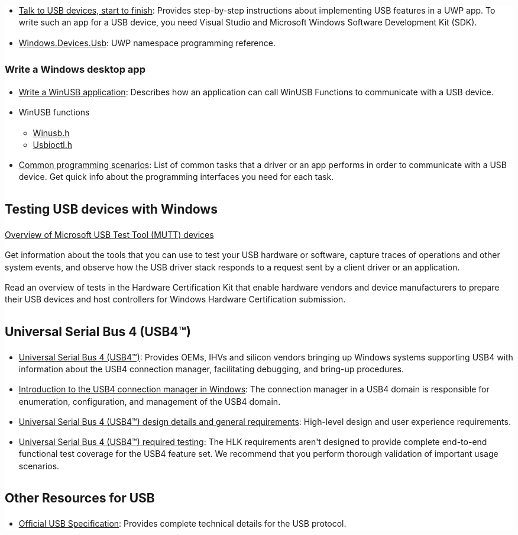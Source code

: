 - [Talk to USB devices, start to finish](talking-to-usb-devices-start-to-finish.md): Provides step-by-step instructions about implementing USB features in a UWP app. To write such an app for a USB device, you need Visual Studio and Microsoft Windows Software Development Kit (SDK).

- [Windows.Devices.Usb](/uwp/api/Windows.Devices.Usb): UWP namespace programming reference.

### Write a Windows desktop app

- [Write a WinUSB application](how-to-write-a-windows-desktop-app-that-communicates-with-a-usb-device.md): Describes how an application can call WinUSB Functions to communicate with a USB device.

- WinUSB functions
  - [Winusb.h](/windows/win32/api/winusb/)
  - [Usbioctl.h](/windows-hardware/drivers/ddi/usbioctl/)

- [Common programming scenarios](wdk-resources-for-usb-driver-development.md): List of common tasks that a driver or an app performs in order to communicate with a USB device. Get quick info about the programming interfaces you need for each task.

## Testing USB devices with Windows

[Overview of Microsoft USB Test Tool (MUTT) devices](./microsoft-usb-test-tool--mutt--devices.md)

Get information about the tools that you can use to test your USB hardware or software, capture traces of operations and other system events, and observe how the USB driver stack responds to a request sent by a client driver or an application.

Read an overview of tests in the Hardware Certification Kit that enable hardware vendors and device manufacturers to prepare their USB devices and host controllers for Windows Hardware Certification submission.

## Universal Serial Bus 4 (USB4&trade;)

- [Universal Serial Bus 4 (USB4&trade;)](/windows-hardware/design/component-guidelines/universal-serial-bus-4): Provides OEMs, IHVs and silicon vendors bringing up Windows systems supporting USB4 with information about the USB4 connection manager, facilitating debugging, and bring-up procedures.

- [Introduction to the USB4 connection manager in Windows](/windows-hardware/design/component-guidelines/usb4-intro-to-connection-manager): The connection manager in a USB4 domain is responsible for enumeration, configuration, and management of the USB4 domain.

- [Universal Serial Bus 4 (USB4&trade;) design details and general requirements](/windows-hardware/design/component-guidelines/usb4-design-details-and-general-requirements): High-level design and user experience requirements.

- [Universal Serial Bus 4 (USB4&trade;) required testing](/windows-hardware/design/component-guidelines/usb4-required-testing): The HLK requirements aren't designed to provide complete end-to-end functional test coverage for the USB4 feature set. We recommend that you perform thorough validation of important usage scenarios.

## Other Resources for USB

- [Official USB Specification](https://www.usb.org/documents): Provides complete technical details for the USB protocol.
